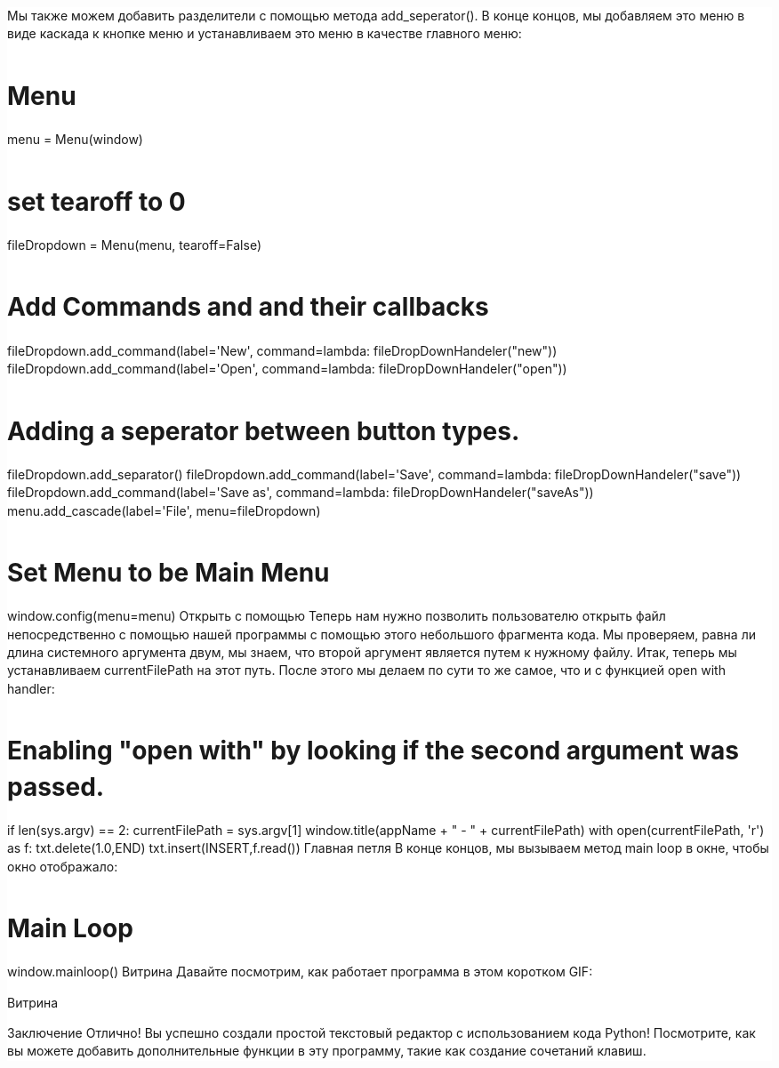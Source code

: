 Мы также можем добавить разделители с помощью метода add_seperator(). В конце концов, мы добавляем это меню в виде каскада к кнопке меню и устанавливаем это меню в качестве главного меню:

# Menu
menu = Menu(window)
# set tearoff to 0
fileDropdown = Menu(menu, tearoff=False)
# Add Commands and and their callbacks
fileDropdown.add_command(label='New', command=lambda: fileDropDownHandeler("new"))
fileDropdown.add_command(label='Open', command=lambda: fileDropDownHandeler("open"))
# Adding a seperator between button types.
fileDropdown.add_separator()
fileDropdown.add_command(label='Save', command=lambda: fileDropDownHandeler("save"))
fileDropdown.add_command(label='Save as', command=lambda: fileDropDownHandeler("saveAs"))
menu.add_cascade(label='File', menu=fileDropdown)
# Set Menu to be Main Menu
window.config(menu=menu)
Открыть с помощью
Теперь нам нужно позволить пользователю открыть файл непосредственно с помощью нашей программы с помощью этого небольшого фрагмента кода. Мы проверяем, равна ли длина системного аргумента двум, мы знаем, что второй аргумент является путем к нужному файлу. Итак, теперь мы устанавливаем currentFilePath на этот путь. После этого мы делаем по сути то же самое, что и с функцией open with handler:

# Enabling "open with" by looking if the second argument was passed.
if len(sys.argv) == 2:
    currentFilePath = sys.argv[1]
    window.title(appName + " - " + currentFilePath)
    with open(currentFilePath, 'r') as f:
        txt.delete(1.0,END)
        txt.insert(INSERT,f.read())
Главная петля
В конце концов, мы вызываем метод main loop в окне, чтобы окно отображало:

# Main Loop
window.mainloop()
Витрина
Давайте посмотрим, как работает программа в этом коротком GIF:

Витрина

Заключение
Отлично! Вы успешно создали простой текстовый редактор с использованием кода Python! Посмотрите, как вы можете добавить дополнительные функции в эту программу, такие как создание сочетаний клавиш.
